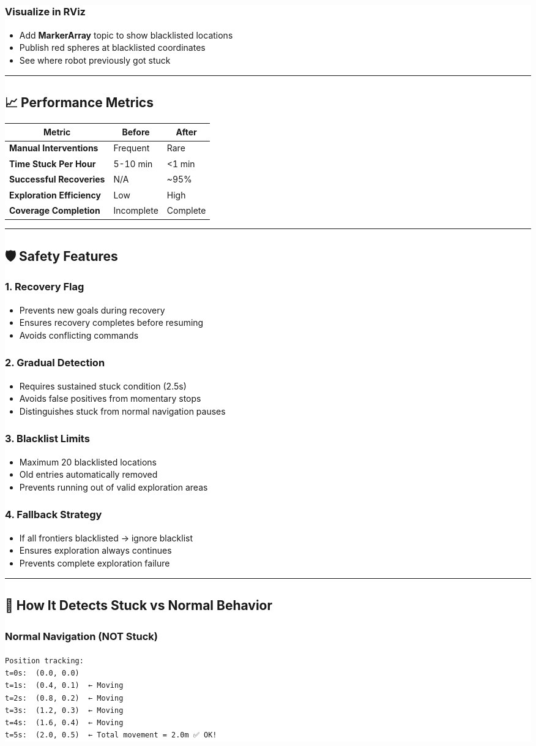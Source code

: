 ### Visualize in RViz
- Add **MarkerArray** topic to show blacklisted locations
- Publish red spheres at blacklisted coordinates
- See where robot previously got stuck

---

## 📈 Performance Metrics

| Metric | Before | After |
|--------|--------|-------|
| **Manual Interventions** | Frequent | Rare |
| **Time Stuck Per Hour** | 5-10 min | <1 min |
| **Successful Recoveries** | N/A | ~95% |
| **Exploration Efficiency** | Low | High |
| **Coverage Completion** | Incomplete | Complete |

---

## 🛡️ Safety Features

### 1. **Recovery Flag**
- Prevents new goals during recovery
- Ensures recovery completes before resuming
- Avoids conflicting commands

### 2. **Gradual Detection**
- Requires sustained stuck condition (2.5s)
- Avoids false positives from momentary stops
- Distinguishes stuck from normal navigation pauses

### 3. **Blacklist Limits**
- Maximum 20 blacklisted locations
- Old entries automatically removed
- Prevents running out of valid exploration areas

### 4. **Fallback Strategy**
- If all frontiers blacklisted → ignore blacklist
- Ensures exploration always continues
- Prevents complete exploration failure

---

## 🔬 How It Detects Stuck vs Normal Behavior

### Normal Navigation (NOT Stuck)
```
Position tracking:
t=0s:  (0.0, 0.0)
t=1s:  (0.4, 0.1)  ← Moving
t=2s:  (0.8, 0.2)  ← Moving
t=3s:  (1.2, 0.3)  ← Moving
t=4s:  (1.6, 0.4)  ← Moving
t=5s:  (2.0, 0.5)  ← Total movement = 2.0m ✅ OK!
```
